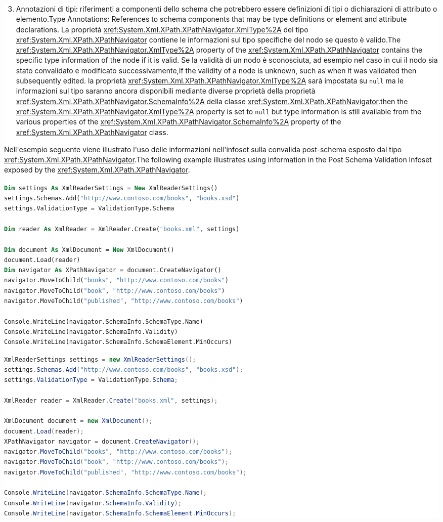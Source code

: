 3. <span data-ttu-id="6134f-158">Annotazioni di tipi: riferimenti a componenti dello schema che potrebbero essere definizioni di tipi o dichiarazioni di attributo o elemento.</span><span class="sxs-lookup"><span data-stu-id="6134f-158">Type Annotations: References to schema components that may be type definitions or element and attribute declarations.</span></span> <span data-ttu-id="6134f-159">La proprietà <xref:System.Xml.XPath.XPathNavigator.XmlType%2A> del tipo <xref:System.Xml.XPath.XPathNavigator> contiene le informazioni sul tipo specifiche del nodo se questo è valido.</span><span class="sxs-lookup"><span data-stu-id="6134f-159">The <xref:System.Xml.XPath.XPathNavigator.XmlType%2A> property of the <xref:System.Xml.XPath.XPathNavigator> contains the specific type information of the node if it is valid.</span></span> <span data-ttu-id="6134f-160">Se la validità di un nodo è sconosciuta, ad esempio nel caso in cui il nodo sia stato convalidato e modificato successivamente,</span><span class="sxs-lookup"><span data-stu-id="6134f-160">If the validity of a node is unknown, such as when it was validated then subsequently edited.</span></span> <span data-ttu-id="6134f-161">la proprietà <xref:System.Xml.XPath.XPathNavigator.XmlType%2A> sarà impostata su `null` ma le informazioni sul tipo saranno ancora disponibili mediante diverse proprietà della proprietà <xref:System.Xml.XPath.XPathNavigator.SchemaInfo%2A> della classe <xref:System.Xml.XPath.XPathNavigator>.</span><span class="sxs-lookup"><span data-stu-id="6134f-161">then the <xref:System.Xml.XPath.XPathNavigator.XmlType%2A> property is set to `null` but type information is still available from the various properties of the <xref:System.Xml.XPath.XPathNavigator.SchemaInfo%2A> property of the <xref:System.Xml.XPath.XPathNavigator> class.</span></span>  
  
 <span data-ttu-id="6134f-162">Nell'esempio seguente viene illustrato l'uso delle informazioni nell'infoset sulla convalida post-schema esposto dal tipo <xref:System.Xml.XPath.XPathNavigator>.</span><span class="sxs-lookup"><span data-stu-id="6134f-162">The following example illustrates using information in the Post Schema Validation Infoset exposed by the <xref:System.Xml.XPath.XPathNavigator>.</span></span>  
  
```vb  
Dim settings As XmlReaderSettings = New XmlReaderSettings()  
settings.Schemas.Add("http://www.contoso.com/books", "books.xsd")  
settings.ValidationType = ValidationType.Schema  
  
Dim reader As XmlReader = XmlReader.Create("books.xml", settings)  
  
Dim document As XmlDocument = New XmlDocument()  
document.Load(reader)  
Dim navigator As XPathNavigator = document.CreateNavigator()  
navigator.MoveToChild("books", "http://www.contoso.com/books")  
navigator.MoveToChild("book", "http://www.contoso.com/books")  
navigator.MoveToChild("published", "http://www.contoso.com/books")  
  
Console.WriteLine(navigator.SchemaInfo.SchemaType.Name)  
Console.WriteLine(navigator.SchemaInfo.Validity)  
Console.WriteLine(navigator.SchemaInfo.SchemaElement.MinOccurs)  
```  
  
```csharp  
XmlReaderSettings settings = new XmlReaderSettings();  
settings.Schemas.Add("http://www.contoso.com/books", "books.xsd");  
settings.ValidationType = ValidationType.Schema;  
  
XmlReader reader = XmlReader.Create("books.xml", settings);  
  
XmlDocument document = new XmlDocument();  
document.Load(reader);  
XPathNavigator navigator = document.CreateNavigator();  
navigator.MoveToChild("books", "http://www.contoso.com/books");  
navigator.MoveToChild("book", "http://www.contoso.com/books");  
navigator.MoveToChild("published", "http://www.contoso.com/books");  
  
Console.WriteLine(navigator.SchemaInfo.SchemaType.Name);  
Console.WriteLine(navigator.SchemaInfo.Validity);  
Console.WriteLine(navigator.SchemaInfo.SchemaElement.MinOccurs);  
```  
  